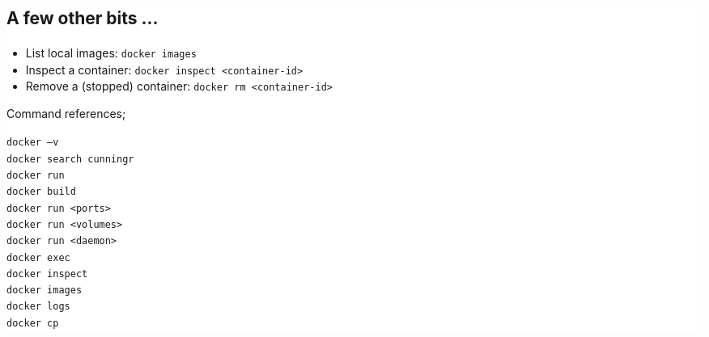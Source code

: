 ## A few other bits ...

 * List local images: ```docker images```
 * Inspect a container: ```docker inspect <container-id>```
 * Remove a (stopped) container: ```docker rm <container-id>```

Command references;

```
docker –v
docker search cunningr
docker run
docker build
docker run <ports>
docker run <volumes>
docker run <daemon>
docker exec
docker inspect
docker images
docker logs
docker cp
```


